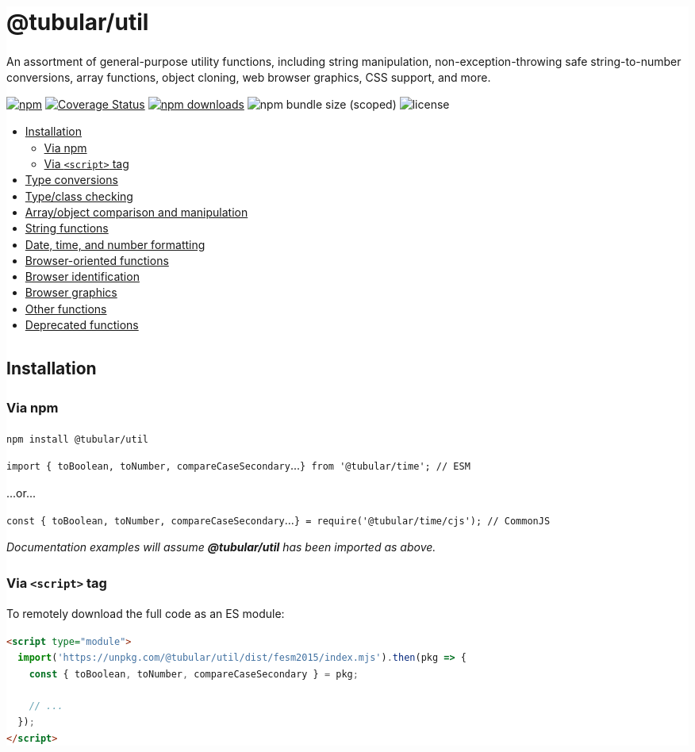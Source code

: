 
# @tubular/util

An assortment of general-purpose utility functions, including string manipulation, non-exception-throwing safe string-to-number conversions, array functions, object cloning, web browser graphics, CSS support, and more.

[![npm](https://img.shields.io/npm/v/@tubular/util.svg)](https://www.npmjs.com/package/@tubular/util/) [![Coverage Status](https://coveralls.io/repos/github/kshetline/tubular_util/badge.svg?branch=master)](https://coveralls.io/github/kshetline/tubular_util) [![npm downloads](https://img.shields.io/npm/dm/@tubular/util.svg)](https://npmjs.org/package/@tubular/util/) ![npm bundle size (scoped)](https://img.shields.io/bundlephobia/min/@tubular/time)  ![license](https://img.shields.io/badge/licence-mit-informational)

- [Installation](#installation)
  - [Via npm](#via-npm)
  - [Via `<script>` tag](#via-script-tag)
- [Type conversions](#type-conversions)
- [Type/class checking](#typeclass-checking)
- [Array/object comparison and manipulation](#arrayobject-comparison-and-manipulation)
- [String functions](#string-functions)
- [Date, time, and number formatting](#date-time-and-number-formatting)
- [Browser-oriented functions](#browser-oriented-functions)
- [Browser identification](#browser-identification)
- [Browser graphics](#browser-graphics)
- [Other functions](#other-functions)
- [Deprecated functions](#deprecated-functions)

## Installation

### Via npm

`npm install @tubular/util`

`import { toBoolean, toNumber, compareCaseSecondary`...`} from '@tubular/time'; // ESM`

...or...

`const { toBoolean, toNumber, compareCaseSecondary`...`} = require('@tubular/time/cjs'); // CommonJS`

_Documentation examples will assume **@tubular/util** has been imported as above._

### Via `<script>` tag

To remotely download the full code as an ES module:

```html
<script type="module">
  import('https://unpkg.com/@tubular/util/dist/fesm2015/index.mjs').then(pkg => {
    const { toBoolean, toNumber, compareCaseSecondary } = pkg;

    // ...
  });
</script>
```
